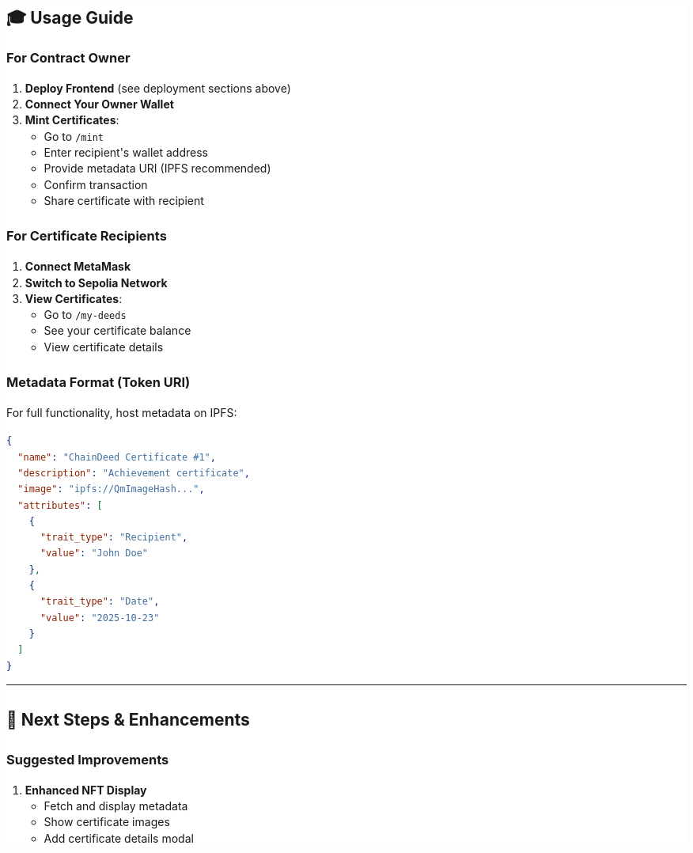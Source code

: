 
## 🎓 Usage Guide

### For Contract Owner

1. **Deploy Frontend** (see deployment sections above)
2. **Connect Your Owner Wallet**
3. **Mint Certificates**:
   - Go to `/mint`
   - Enter recipient's wallet address
   - Provide metadata URI (IPFS recommended)
   - Confirm transaction
   - Share certificate with recipient

### For Certificate Recipients

1. **Connect MetaMask**
2. **Switch to Sepolia Network**
3. **View Certificates**:
   - Go to `/my-deeds`
   - See your certificate balance
   - View certificate details

### Metadata Format (Token URI)

For full functionality, host metadata on IPFS:

```json
{
  "name": "ChainDeed Certificate #1",
  "description": "Achievement certificate",
  "image": "ipfs://QmImageHash...",
  "attributes": [
    {
      "trait_type": "Recipient",
      "value": "John Doe"
    },
    {
      "trait_type": "Date",
      "value": "2025-10-23"
    }
  ]
}
```

---

## 🚀 Next Steps & Enhancements

### Suggested Improvements

1. **Enhanced NFT Display**
   - Fetch and display metadata
   - Show certificate images
   - Add certificate details modal
